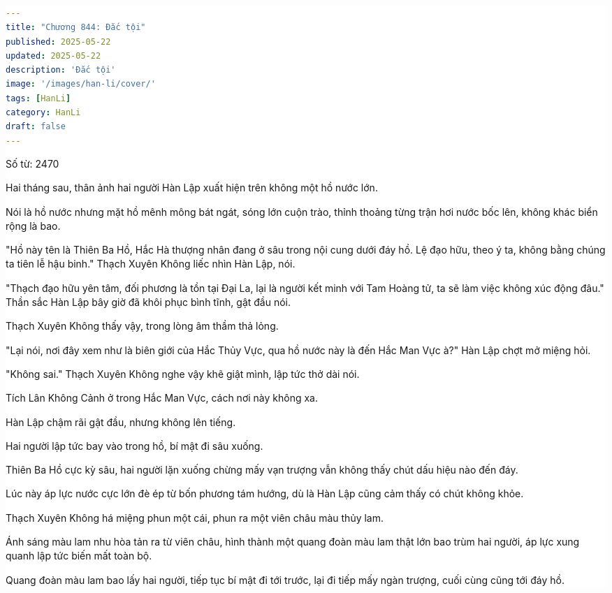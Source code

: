 ```yaml
---
title: "Chương 844: Đắc tội"
published: 2025-05-22
updated: 2025-05-22
description: 'Đắc tội'
image: '/images/han-li/cover/'
tags: [HanLi]
category: HanLi
draft: false
---
```


Số từ: 2470 












Hai tháng sau, thân ảnh hai người Hàn Lập xuất hiện trên không một hồ nước lớn.

Nói là hồ nước nhưng mặt hồ mênh mông bát ngát, sóng lớn cuộn trào, thỉnh thoảng từng trận hơi nước bốc lên, không khác biển rộng là bao.

"Hồ này tên là Thiên Ba Hồ, Hắc Hà thượng nhân đang ở sâu trong nội cung dưới đáy hồ. Lệ đạo hữu, theo ý ta, không bằng chúng ta tiên lễ hậu binh." Thạch Xuyên Không liếc nhìn Hàn Lập, nói.

"Thạch đạo hữu yên tâm, đối phương là tồn tại Đại La, lại là người kết minh với Tam Hoàng tử, ta sẽ làm việc không xúc động đâu." Thần sắc Hàn Lập bây giờ đã khôi phục bình tĩnh, gật đầu nói.

Thạch Xuyên Không thấy vậy, trong lòng âm thầm thả lỏng.

"Lại nói, nơi đây xem như là biên giới của Hắc Thủy Vực, qua hồ nước này là đến Hắc Man Vực à?" Hàn Lập chợt mở miệng hỏi.

"Không sai." Thạch Xuyên Không nghe vậy khẽ giật mình, lập tức thở dài nói.

Tích Lân Không Cảnh ở trong Hắc Man Vực, cách nơi này không xa.

Hàn Lập chậm rãi gật đầu, nhưng không lên tiếng.

Hai người lập tức bay vào trong hồ, bí mật đi sâu xuống.

Thiên Ba Hồ cực kỳ sâu, hai người lặn xuống chừng mấy vạn trượng vẫn không thấy chút dấu hiệu nào đến đáy.

Lúc này áp lực nước cực lớn đè ép từ bốn phương tám hướng, dù là Hàn Lập cũng cảm thấy có chút không khỏe.

Thạch Xuyên Không há miệng phun một cái, phun ra một viên châu màu thủy lam.

Ánh sáng màu lam nhu hòa tản ra từ viên châu, hình thành một quang đoàn màu lam thật lớn bao trùm hai người, áp lực xung quanh lập tức biến mất toàn bộ.

Quang đoàn màu lam bao lấy hai người, tiếp tục bí mật đi tới trước, lại đi tiếp mấy ngàn trượng, cuối cùng cũng tới đáy hồ.

